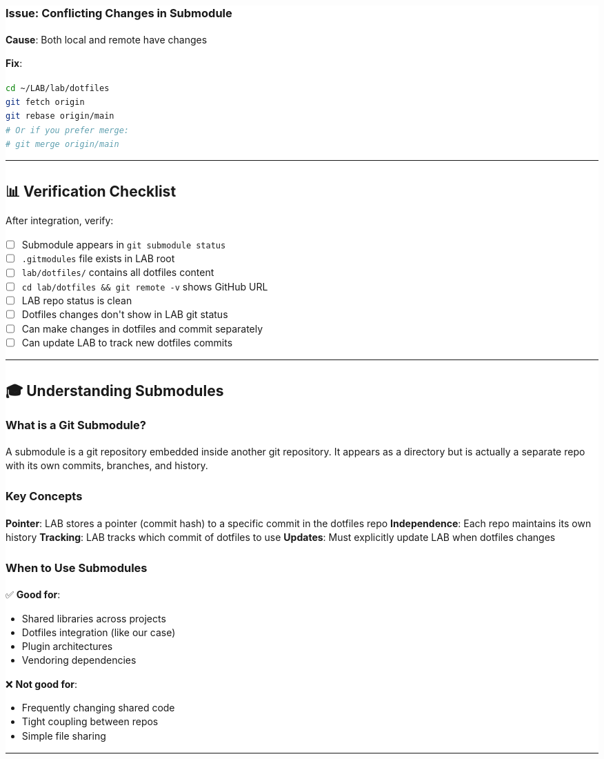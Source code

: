 ### Issue: Conflicting Changes in Submodule

**Cause**: Both local and remote have changes

**Fix**:
```bash
cd ~/LAB/lab/dotfiles
git fetch origin
git rebase origin/main
# Or if you prefer merge:
# git merge origin/main
```

---

## 📊 Verification Checklist

After integration, verify:

- [ ] Submodule appears in `git submodule status`
- [ ] `.gitmodules` file exists in LAB root
- [ ] `lab/dotfiles/` contains all dotfiles content
- [ ] `cd lab/dotfiles && git remote -v` shows GitHub URL
- [ ] LAB repo status is clean
- [ ] Dotfiles changes don't show in LAB git status
- [ ] Can make changes in dotfiles and commit separately
- [ ] Can update LAB to track new dotfiles commits

---

## 🎓 Understanding Submodules

### What is a Git Submodule?

A submodule is a git repository embedded inside another git repository. It appears as a directory but is actually a separate repo with its own commits, branches, and history.

### Key Concepts

**Pointer**: LAB stores a pointer (commit hash) to a specific commit in the dotfiles repo
**Independence**: Each repo maintains its own history
**Tracking**: LAB tracks which commit of dotfiles to use
**Updates**: Must explicitly update LAB when dotfiles changes

### When to Use Submodules

✅ **Good for**:
- Shared libraries across projects
- Dotfiles integration (like our case)
- Plugin architectures
- Vendoring dependencies

❌ **Not good for**:
- Frequently changing shared code
- Tight coupling between repos
- Simple file sharing

---